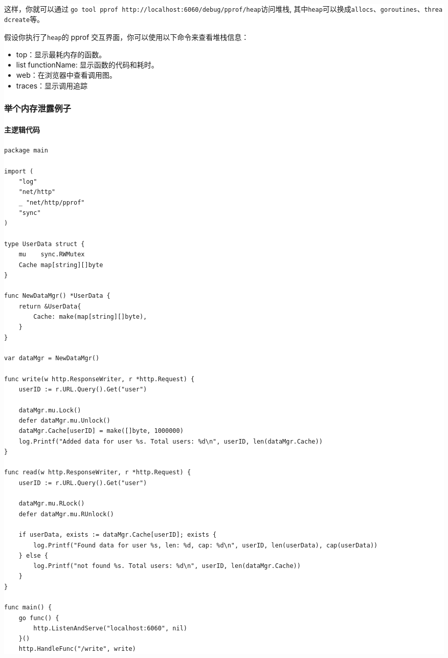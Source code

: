 这样，你就可以通过 `go tool pprof http://localhost:6060/debug/pprof/heap`访问堆栈, 其中`heap`可以换成`allocs`、`goroutines`、`threadcreate`等。

假设你执行了`heap`的 pprof 交互界面，你可以使用以下命令来查看堆栈信息：

- top：显示最耗内存的函数。
- list functionName: 显示函数的代码和耗时。
- web：在浏览器中查看调用图。
- traces：显示调用追踪

### 举个内存泄露例子

#### 主逻辑代码

```golang
package main

import (
	"log"
	"net/http"
	_ "net/http/pprof"
	"sync"
)

type UserData struct {
	mu    sync.RWMutex
	Cache map[string][]byte
}

func NewDataMgr() *UserData {
	return &UserData{
		Cache: make(map[string][]byte),
	}
}

var dataMgr = NewDataMgr()

func write(w http.ResponseWriter, r *http.Request) {
	userID := r.URL.Query().Get("user")

	dataMgr.mu.Lock()
	defer dataMgr.mu.Unlock()
	dataMgr.Cache[userID] = make([]byte, 1000000)
	log.Printf("Added data for user %s. Total users: %d\n", userID, len(dataMgr.Cache))
}

func read(w http.ResponseWriter, r *http.Request) {
	userID := r.URL.Query().Get("user")

	dataMgr.mu.RLock()
	defer dataMgr.mu.RUnlock()

	if userData, exists := dataMgr.Cache[userID]; exists {
		log.Printf("Found data for user %s, len: %d, cap: %d\n", userID, len(userData), cap(userData))
	} else {
		log.Printf("not found %s. Total users: %d\n", userID, len(dataMgr.Cache))
	}
}

func main() {
	go func() {
		http.ListenAndServe("localhost:6060", nil)
	}()
	http.HandleFunc("/write", write)
```